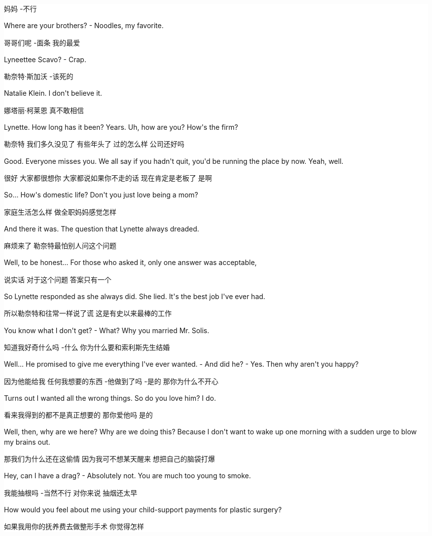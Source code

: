 妈妈 -不行

Where are your brothers? - Noodles, my favorite.

哥哥们呢 -面条 我的最爱

Lyneettee Scavo? - Crap.

勒奈特·斯加沃 -该死的

Natalie Klein. I don't believe it.

娜塔丽·柯莱恩 真不敢相信

Lynette. How long has it been? Years. Uh, how are you? How's the firm?

勒奈特 我们多久没见了 有些年头了 过的怎么样 公司还好吗

Good. Everyone misses you. We all say if you hadn't quit, you'd be running the place by now. Yeah, well.

很好 大家都很想你 大家都说如果你不走的话 现在肯定是老板了 是啊

So... How's domestic life? Don't you just love being a mom?

家庭生活怎么样 做全职妈妈感觉怎样

And there it was. The question that Lynette always dreaded.

麻烦来了 勒奈特最怕别人问这个问题

Well, to be honest... For those who asked it, only one answer was acceptable,

说实话 对于这个问题 答案只有一个

So Lynette responded as she always did. She lied. It's the best job I've ever had.

所以勒奈特和往常一样说了谎 这是有史以来最棒的工作

You know what I don't get? - What? Why you married Mr. Solis.

知道我好奇什么吗 -什么 你为什么要和索利斯先生结婚

Well... He promised to give me everything I've ever wanted. - And did he? - Yes. Then why aren't you happy?

因为他能给我 任何我想要的东西 -他做到了吗 -是的 那你为什么不开心

Turns out I wanted all the wrong things. So do you love him? I do.

看来我得到的都不是真正想要的 那你爱他吗 是的

Well, then, why are we here? Why are we doing this? Because I don't want to wake up one morning with a sudden urge to blow my brains out.

那我们为什么还在这偷情 因为我可不想某天醒来 想把自己的脑袋打爆

Hey, can I have a drag? - Absolutely not. You are much too young to smoke.

我能抽根吗 -当然不行 对你来说 抽烟还太早

How would you feel about me using your child-support payments for plastic surgery?

如果我用你的抚养费去做整形手术 你觉得怎样
